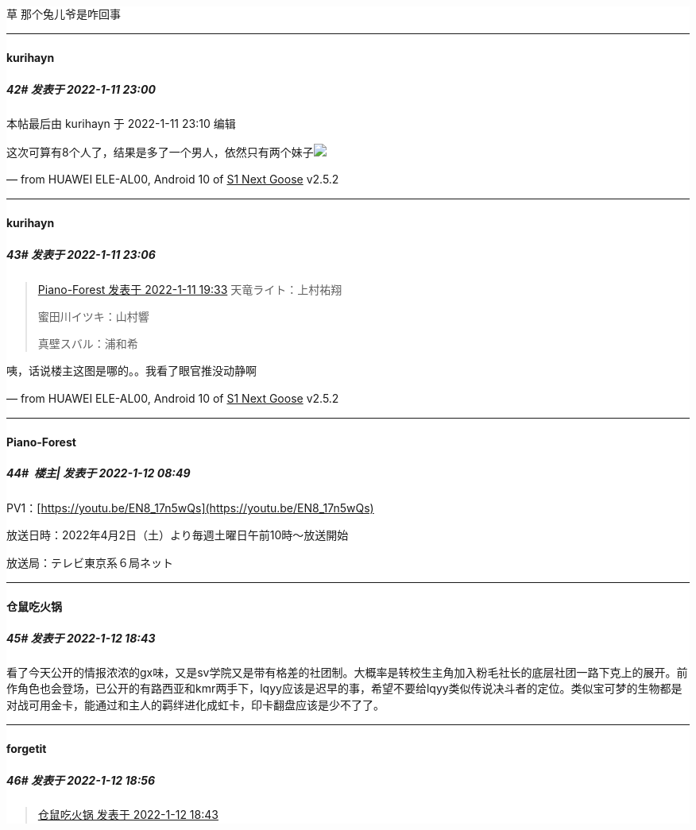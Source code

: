 草 那个兔儿爷是咋回事

*****

####  kurihayn  
##### 42#       发表于 2022-1-11 23:00

 本帖最后由 kurihayn 于 2022-1-11 23:10 编辑 

这次可算有8个人了，结果是多了一个男人，依然只有两个妹子<img src="https://static.saraba1st.com/image/smiley/face2017/001.png" referrerpolicy="no-referrer">

— from HUAWEI ELE-AL00, Android 10 of [S1 Next Goose](https://pan.baidu.com/s/1mi43uRm) v2.5.2

*****

####  kurihayn  
##### 43#       发表于 2022-1-11 23:06

<blockquote><a href="httphttps://bbs.saraba1st.com/2b/forum.php?mod=redirect&amp;goto=findpost&amp;pid=54250830&amp;ptid=2030410" target="_blank">Piano-Forest 发表于 2022-1-11 19:33</a>
天竜ライト：上村祐翔

蜜田川イツキ：山村響

真壁スバル：浦和希</blockquote>
咦，话说楼主这图是哪的。。我看了眼官推没动静啊

— from HUAWEI ELE-AL00, Android 10 of [S1 Next Goose](https://pan.baidu.com/s/1mi43uRm) v2.5.2

*****

####  Piano-Forest  
##### 44#         楼主| 发表于 2022-1-12 08:49

PV1：[https://youtu.be/EN8_17n5wQs](https://youtu.be/EN8_17n5wQs)

放送日時：2022年4月2日（土）より毎週土曜日午前10時～放送開始

放送局：テレビ東京系６局ネット

*****

####  仓鼠吃火锅  
##### 45#       发表于 2022-1-12 18:43

看了今天公开的情报浓浓的gx味，又是sv学院又是带有格差的社团制。大概率是转校生主角加入粉毛社长的底层社团一路下克上的展开。前作角色也会登场，已公开的有路西亚和kmr两手下，lqyy应该是迟早的事，希望不要给lqyy类似传说决斗者的定位。类似宝可梦的生物都是对战可用金卡，能通过和主人的羁绊进化成虹卡，印卡翻盘应该是少不了了。

*****

####  forgetit  
##### 46#       发表于 2022-1-12 18:56

<blockquote><a href="httphttps://bbs.saraba1st.com/2b/forum.php?mod=redirect&amp;goto=findpost&amp;pid=54262742&amp;ptid=2030410" target="_blank">仓鼠吃火锅 发表于 2022-1-12 18:43</a>

